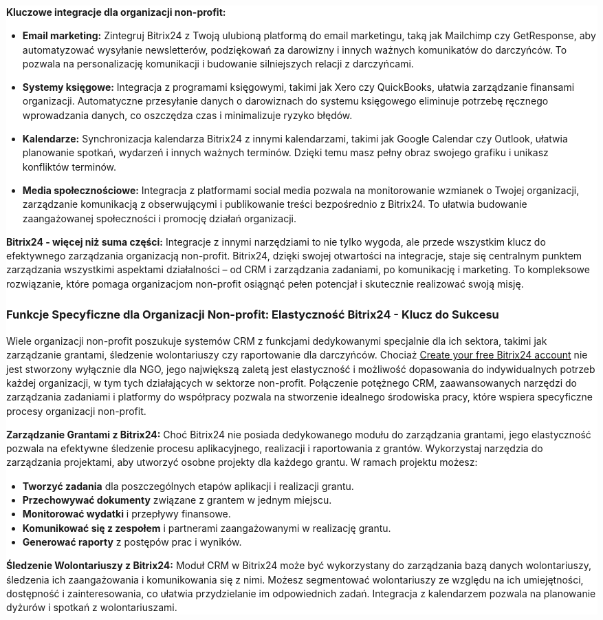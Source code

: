 **Kluczowe  integracje  dla  organizacji  non-profit:**

* **Email  marketing:**  Zintegruj  Bitrix24  z  Twoją  ulubioną  platformą  do  email  marketingu,  taką  jak  Mailchimp  czy  GetResponse,  aby  automatyzować  wysyłanie  newsletterów,  podziękowań  za  darowizny  i  innych  ważnych  komunikatów  do  darczyńców.  To  pozwala  na  personalizację  komunikacji  i  budowanie  silniejszych  relacji  z  darczyńcami.

* **Systemy  księgowe:**  Integracja  z  programami  księgowymi,  takimi  jak  Xero  czy  QuickBooks,  ułatwia  zarządzanie  finansami  organizacji.  Automatyczne  przesyłanie  danych  o  darowiznach  do  systemu  księgowego  eliminuje  potrzebę  ręcznego  wprowadzania  danych,  co  oszczędza  czas  i  minimalizuje  ryzyko  błędów.

* **Kalendarze:**  Synchronizacja  kalendarza  Bitrix24  z  innymi  kalendarzami,  takimi  jak  Google  Calendar  czy  Outlook,  ułatwia  planowanie  spotkań,  wydarzeń  i  innych  ważnych  terminów.  Dzięki  temu  masz  pełny  obraz  swojego  grafiku  i  unikasz  konfliktów  terminów.

* **Media  społecznościowe:**  Integracja  z  platformami  social  media  pozwala  na  monitorowanie  wzmianek  o  Twojej  organizacji,  zarządzanie  komunikacją  z  obserwującymi  i  publikowanie  treści  bezpośrednio  z  Bitrix24.  To  ułatwia  budowanie  zaangażowanej  społeczności  i  promocję  działań  organizacji.

**Bitrix24  -  więcej  niż  suma  części:**  Integracje  z  innymi  narzędziami  to  nie  tylko  wygoda,  ale  przede  wszystkim  klucz  do  efektywnego  zarządzania  organizacją  non-profit.  Bitrix24,  dzięki  swojej  otwartości  na  integracje,  staje  się  centralnym  punktem  zarządzania  wszystkimi  aspektami  działalności  –  od  CRM  i  zarządzania  zadaniami,  po  komunikację  i  marketing.  To  kompleksowe  rozwiązanie,  które  pomaga  organizacjom  non-profit  osiągnąć  pełen  potencjał  i  skutecznie  realizować  swoją  misję.

### Funkcje Specyficzne dla Organizacji Non-profit: Elastyczność Bitrix24 - Klucz do Sukcesu

Wiele organizacji non-profit poszukuje systemów CRM z funkcjami dedykowanymi  specjalnie dla  ich  sektora,  takimi  jak  zarządzanie  grantami,  śledzenie  wolontariuszy  czy  raportowanie  dla  darczyńców.  Chociaż  <a href="https://www.bitrix24.com/create.php?p=25482205&p1=9.NajlepszesystemyCRMdlaorganizacjinon-profit" rel="noindex nofollow">Create your free Bitrix24 account</a>  nie  jest  stworzony  wyłącznie  dla  NGO,  jego  największą  zaletą  jest  elastyczność  i  możliwość  dopasowania  do  indywidualnych  potrzeb  każdej  organizacji,  w  tym  tych  działających  w  sektorze  non-profit.  Połączenie  potężnego  CRM,  zaawansowanych  narzędzi  do  zarządzania  zadaniami  i  platformy  do  współpracy  pozwala  na  stworzenie  idealnego  środowiska  pracy,  które  wspiera  specyficzne  procesy  organizacji  non-profit.

**Zarządzanie Grantami z Bitrix24:**  Choć Bitrix24 nie posiada dedykowanego modułu do zarządzania grantami,  jego elastyczność pozwala na  efektywne  śledzenie  procesu  aplikacyjnego,  realizacji  i  raportowania  z  grantów.  Wykorzystaj  narzędzia  do  zarządzania  projektami,  aby  utworzyć  osobne  projekty  dla  każdego  grantu.  W  ramach  projektu  możesz:

* **Tworzyć  zadania**  dla  poszczególnych  etapów  aplikacji  i  realizacji  grantu.
* **Przechowywać  dokumenty**  związane  z  grantem  w  jednym  miejscu.
* **Monitorować  wydatki**  i  przepływy  finansowe.
* **Komunikować  się  z  zespołem**  i  partnerami  zaangażowanymi  w  realizację  grantu.
* **Generować  raporty**  z  postępów  prac  i  wyników.

**Śledzenie  Wolontariuszy  z  Bitrix24:**  Moduł  CRM  w  Bitrix24  może  być  wykorzystany  do  zarządzania  bazą  danych  wolontariuszy,  śledzenia  ich  zaangażowania  i  komunikowania  się  z  nimi.  Możesz  segmentować  wolontariuszy  ze  względu  na  ich  umiejętności,  dostępność  i  zainteresowania,  co  ułatwia  przydzielanie  im  odpowiednich  zadań.  Integracja  z  kalendarzem  pozwala  na  planowanie  dyżurów  i  spotkań  z  wolontariuszami.
